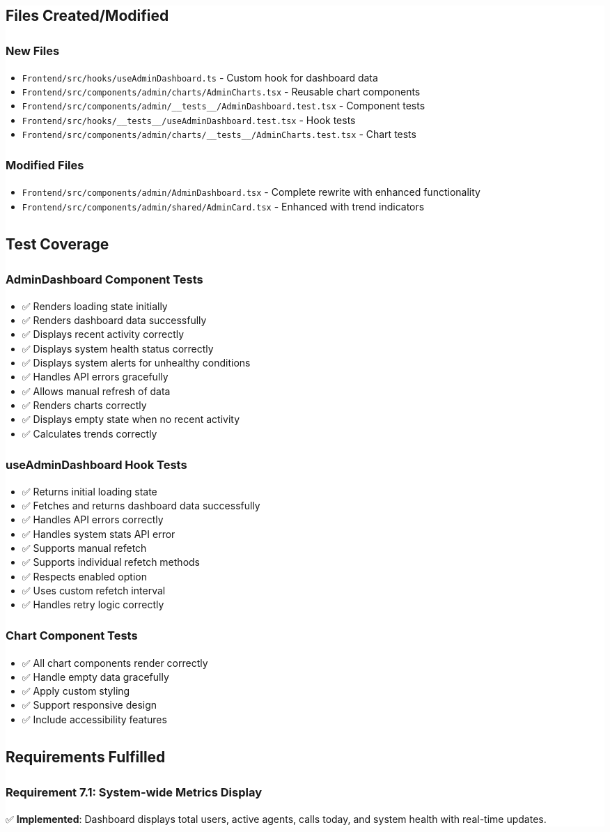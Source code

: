 ## Files Created/Modified

### New Files
- `Frontend/src/hooks/useAdminDashboard.ts` - Custom hook for dashboard data
- `Frontend/src/components/admin/charts/AdminCharts.tsx` - Reusable chart components
- `Frontend/src/components/admin/__tests__/AdminDashboard.test.tsx` - Component tests
- `Frontend/src/hooks/__tests__/useAdminDashboard.test.tsx` - Hook tests
- `Frontend/src/components/admin/charts/__tests__/AdminCharts.test.tsx` - Chart tests

### Modified Files
- `Frontend/src/components/admin/AdminDashboard.tsx` - Complete rewrite with enhanced functionality
- `Frontend/src/components/admin/shared/AdminCard.tsx` - Enhanced with trend indicators

## Test Coverage

### AdminDashboard Component Tests
- ✅ Renders loading state initially
- ✅ Renders dashboard data successfully
- ✅ Displays recent activity correctly
- ✅ Displays system health status correctly
- ✅ Displays system alerts for unhealthy conditions
- ✅ Handles API errors gracefully
- ✅ Allows manual refresh of data
- ✅ Renders charts correctly
- ✅ Displays empty state when no recent activity
- ✅ Calculates trends correctly

### useAdminDashboard Hook Tests
- ✅ Returns initial loading state
- ✅ Fetches and returns dashboard data successfully
- ✅ Handles API errors correctly
- ✅ Handles system stats API error
- ✅ Supports manual refetch
- ✅ Supports individual refetch methods
- ✅ Respects enabled option
- ✅ Uses custom refetch interval
- ✅ Handles retry logic correctly

### Chart Component Tests
- ✅ All chart components render correctly
- ✅ Handle empty data gracefully
- ✅ Apply custom styling
- ✅ Support responsive design
- ✅ Include accessibility features

## Requirements Fulfilled

### Requirement 7.1: System-wide Metrics Display
✅ **Implemented**: Dashboard displays total users, active agents, calls today, and system health with real-time updates.
